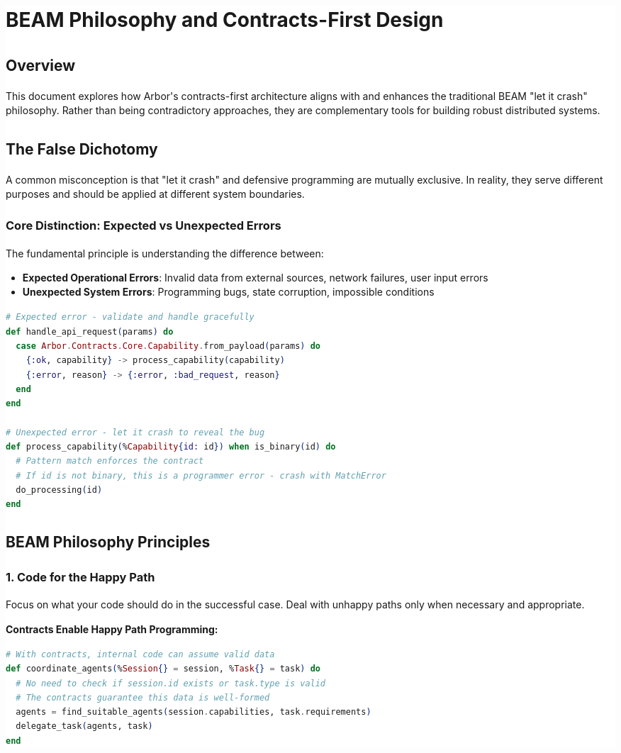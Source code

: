 # BEAM Philosophy and Contracts-First Design

## Overview

This document explores how Arbor's contracts-first architecture aligns with and enhances the traditional BEAM "let it crash" philosophy. Rather than being contradictory approaches, they are complementary tools for building robust distributed systems.

## The False Dichotomy

A common misconception is that "let it crash" and defensive programming are mutually exclusive. In reality, they serve different purposes and should be applied at different system boundaries.

### Core Distinction: Expected vs Unexpected Errors

The fundamental principle is understanding the difference between:

- **Expected Operational Errors**: Invalid data from external sources, network failures, user input errors
- **Unexpected System Errors**: Programming bugs, state corruption, impossible conditions

```elixir
# Expected error - validate and handle gracefully
def handle_api_request(params) do
  case Arbor.Contracts.Core.Capability.from_payload(params) do
    {:ok, capability} -> process_capability(capability)
    {:error, reason} -> {:error, :bad_request, reason}
  end
end

# Unexpected error - let it crash to reveal the bug
def process_capability(%Capability{id: id}) when is_binary(id) do
  # Pattern match enforces the contract
  # If id is not binary, this is a programmer error - crash with MatchError
  do_processing(id)
end
```

## BEAM Philosophy Principles

### 1. Code for the Happy Path

Focus on what your code should do in the successful case. Deal with unhappy paths only when necessary and appropriate.

**Contracts Enable Happy Path Programming:**
```elixir
# With contracts, internal code can assume valid data
def coordinate_agents(%Session{} = session, %Task{} = task) do
  # No need to check if session.id exists or task.type is valid
  # The contracts guarantee this data is well-formed
  agents = find_suitable_agents(session.capabilities, task.requirements)
  delegate_task(agents, task)
end
```
